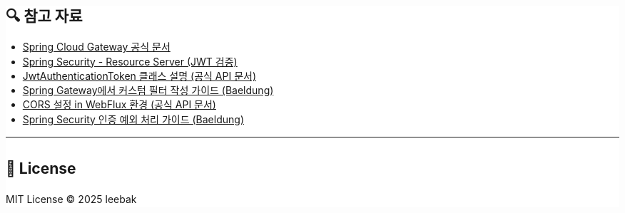 ## 🔍 참고 자료

- [Spring Cloud Gateway 공식 문서](https://docs.spring.io/spring-cloud-gateway/reference/)
- [Spring Security - Resource Server (JWT 검증)](https://docs.spring.io/spring-security/reference/servlet/oauth2/resource-server/jwt.html)
- [JwtAuthenticationToken 클래스 설명 (공식 API 문서)](https://docs.spring.io/spring-security/site/docs/current/api/org/springframework/security/oauth2/server/resource/authentication/JwtAuthenticationToken.html)
- [Spring Gateway에서 커스텀 필터 작성 가이드 (Baeldung)](https://www.baeldung.com/spring-cloud-custom-gateway-filters)
- [CORS 설정 in WebFlux 환경 (공식 API 문서)](https://docs.spring.io/spring-framework/reference/web/webflux-cors.html)
- [Spring Security 인증 예외 처리 가이드 (Baeldung)](https://www.baeldung.com/spring-security-exceptionhandler)
---

## 📄 License

MIT License © 2025 leebak
